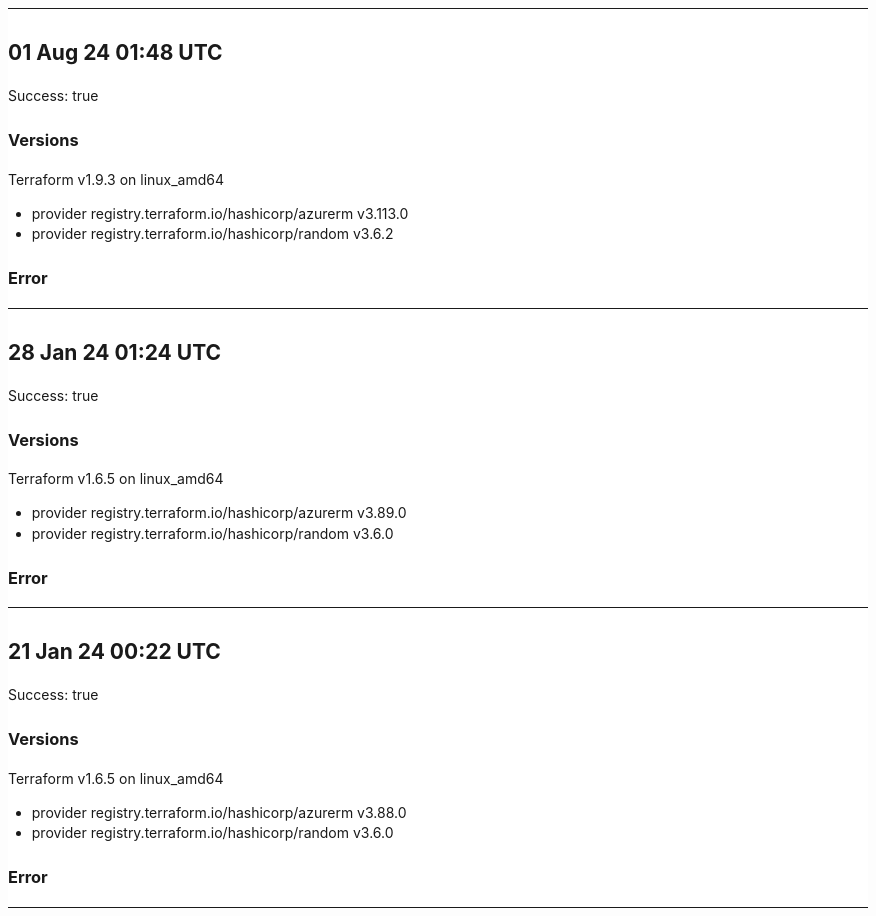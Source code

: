 
---

## 01 Aug 24 01:48 UTC

Success: true

### Versions

Terraform v1.9.3
on linux_amd64
+ provider registry.terraform.io/hashicorp/azurerm v3.113.0
+ provider registry.terraform.io/hashicorp/random v3.6.2

### Error



---

## 28 Jan 24 01:24 UTC

Success: true

### Versions

Terraform v1.6.5
on linux_amd64
+ provider registry.terraform.io/hashicorp/azurerm v3.89.0
+ provider registry.terraform.io/hashicorp/random v3.6.0

### Error



---

## 21 Jan 24 00:22 UTC

Success: true

### Versions

Terraform v1.6.5
on linux_amd64
+ provider registry.terraform.io/hashicorp/azurerm v3.88.0
+ provider registry.terraform.io/hashicorp/random v3.6.0

### Error



---
